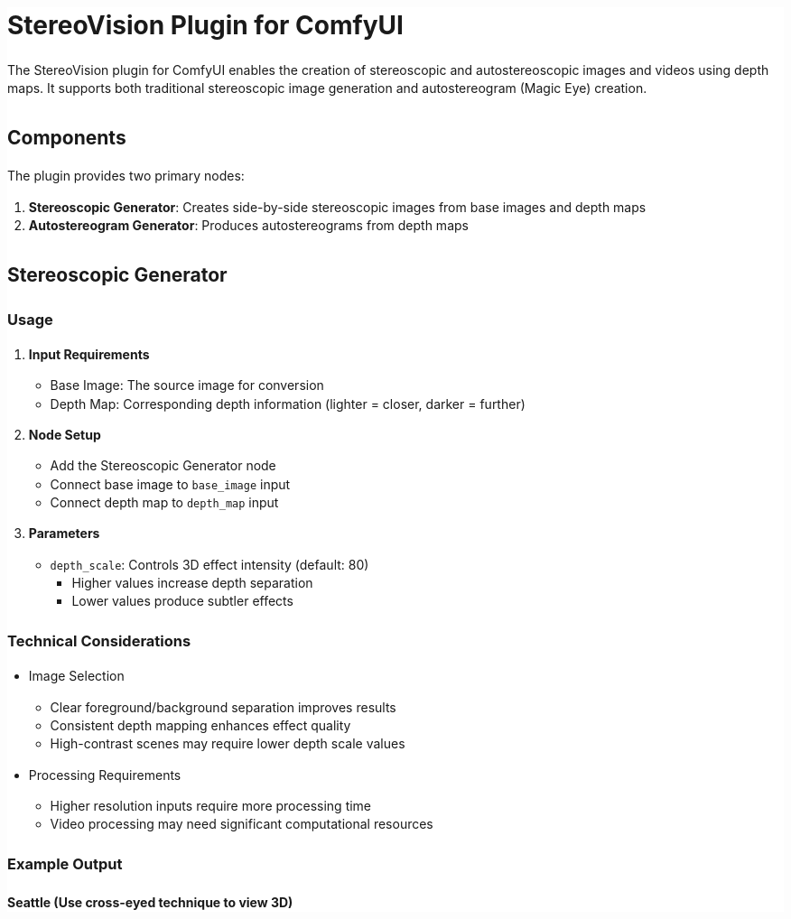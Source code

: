 # StereoVision Plugin for ComfyUI

The StereoVision plugin for ComfyUI enables the creation of stereoscopic and autostereoscopic images and videos using depth maps. It supports both traditional stereoscopic image generation and autostereogram (Magic Eye) creation.

## Components

The plugin provides two primary nodes:

1. **Stereoscopic Generator**: Creates side-by-side stereoscopic images from base images and depth maps
2. **Autostereogram Generator**: Produces autostereograms from depth maps

## Stereoscopic Generator

### Usage

1. **Input Requirements**
   - Base Image: The source image for conversion
   - Depth Map: Corresponding depth information (lighter = closer, darker = further)

2. **Node Setup**
   - Add the Stereoscopic Generator node
   - Connect base image to `base_image` input
   - Connect depth map to `depth_map` input

3. **Parameters**
   - `depth_scale`: Controls 3D effect intensity (default: 80)
     - Higher values increase depth separation
     - Lower values produce subtler effects


### Technical Considerations

- Image Selection
  - Clear foreground/background separation improves results
  - Consistent depth mapping enhances effect quality
  - High-contrast scenes may require lower depth scale values

- Processing Requirements
  - Higher resolution inputs require more processing time
  - Video processing may need significant computational resources

### Example Output

#### Seattle (Use cross-eyed technique to view 3D)